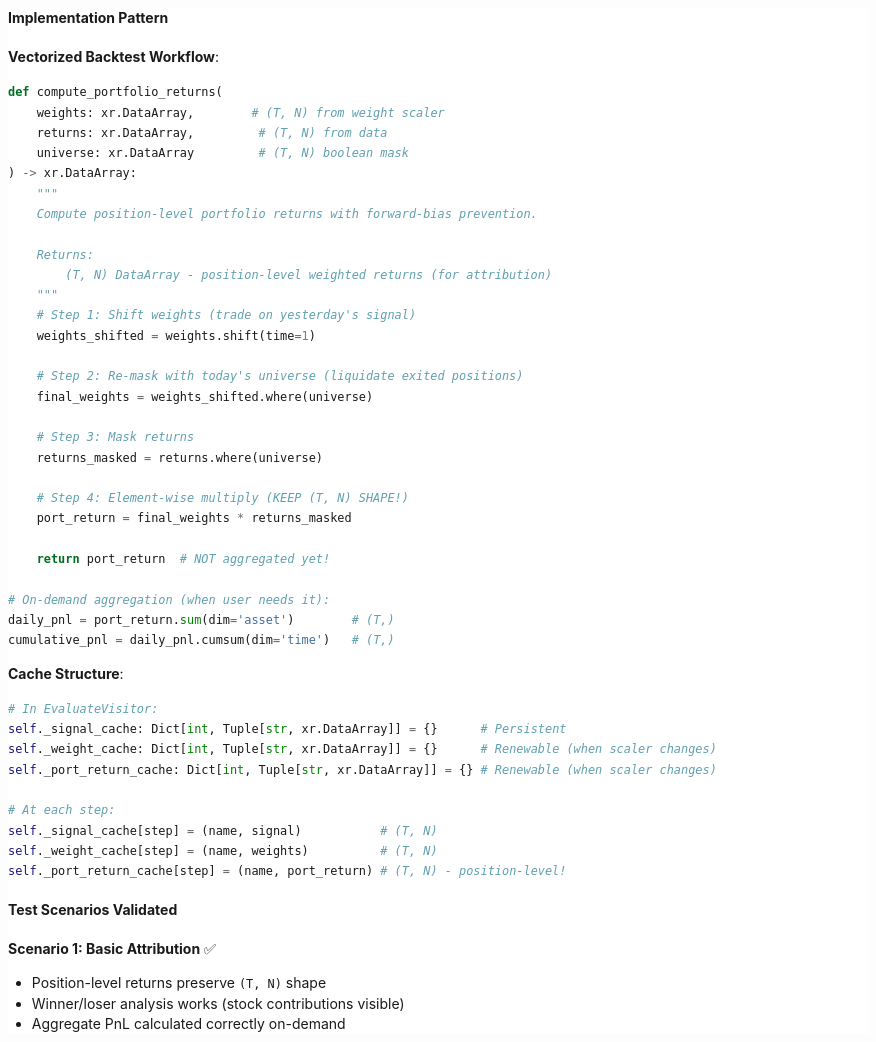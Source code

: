 #### Implementation Pattern

**Vectorized Backtest Workflow**:

```python
def compute_portfolio_returns(
    weights: xr.DataArray,        # (T, N) from weight scaler
    returns: xr.DataArray,         # (T, N) from data
    universe: xr.DataArray         # (T, N) boolean mask
) -> xr.DataArray:
    """
    Compute position-level portfolio returns with forward-bias prevention.
    
    Returns:
        (T, N) DataArray - position-level weighted returns (for attribution)
    """
    # Step 1: Shift weights (trade on yesterday's signal)
    weights_shifted = weights.shift(time=1)
    
    # Step 2: Re-mask with today's universe (liquidate exited positions)
    final_weights = weights_shifted.where(universe)
    
    # Step 3: Mask returns
    returns_masked = returns.where(universe)
    
    # Step 4: Element-wise multiply (KEEP (T, N) SHAPE!)
    port_return = final_weights * returns_masked
    
    return port_return  # NOT aggregated yet!

# On-demand aggregation (when user needs it):
daily_pnl = port_return.sum(dim='asset')        # (T,)
cumulative_pnl = daily_pnl.cumsum(dim='time')   # (T,)
```

**Cache Structure**:

```python
# In EvaluateVisitor:
self._signal_cache: Dict[int, Tuple[str, xr.DataArray]] = {}      # Persistent
self._weight_cache: Dict[int, Tuple[str, xr.DataArray]] = {}      # Renewable (when scaler changes)
self._port_return_cache: Dict[int, Tuple[str, xr.DataArray]] = {} # Renewable (when scaler changes)

# At each step:
self._signal_cache[step] = (name, signal)           # (T, N)
self._weight_cache[step] = (name, weights)          # (T, N)
self._port_return_cache[step] = (name, port_return) # (T, N) - position-level!
```

#### Test Scenarios Validated

**Scenario 1: Basic Attribution** ✅
- Position-level returns preserve `(T, N)` shape
- Winner/loser analysis works (stock contributions visible)
- Aggregate PnL calculated correctly on-demand
